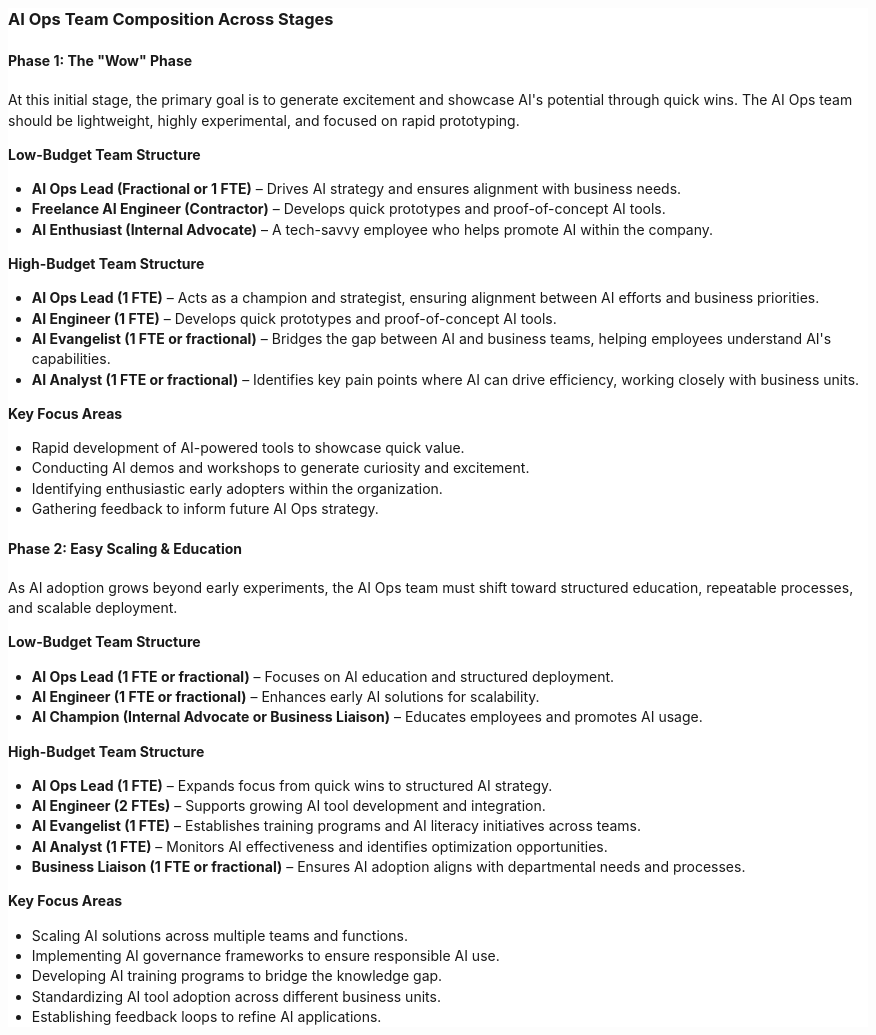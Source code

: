 ### AI Ops Team Composition Across Stages

#### Phase 1: The "Wow" Phase
At this initial stage, the primary goal is to generate excitement and showcase AI's potential through quick wins. The AI Ops team should be lightweight, highly experimental, and focused on rapid prototyping.

**Low-Budget Team Structure**  
- **AI Ops Lead (Fractional or 1 FTE)** – Drives AI strategy and ensures alignment with business needs.  
- **Freelance AI Engineer (Contractor)** – Develops quick prototypes and proof-of-concept AI tools.  
- **AI Enthusiast (Internal Advocate)** – A tech-savvy employee who helps promote AI within the company.

**High-Budget Team Structure**  
- **AI Ops Lead (1 FTE)** – Acts as a champion and strategist, ensuring alignment between AI efforts and business priorities.  
- **AI Engineer (1 FTE)** – Develops quick prototypes and proof-of-concept AI tools.  
- **AI Evangelist (1 FTE or fractional)** – Bridges the gap between AI and business teams, helping employees understand AI's capabilities.  
- **AI Analyst (1 FTE or fractional)** – Identifies key pain points where AI can drive efficiency, working closely with business units.

**Key Focus Areas**  
- Rapid development of AI-powered tools to showcase quick value.  
- Conducting AI demos and workshops to generate curiosity and excitement.  
- Identifying enthusiastic early adopters within the organization.  
- Gathering feedback to inform future AI Ops strategy.

#### Phase 2: Easy Scaling & Education
As AI adoption grows beyond early experiments, the AI Ops team must shift toward structured education, repeatable processes, and scalable deployment.

**Low-Budget Team Structure**  
- **AI Ops Lead (1 FTE or fractional)** – Focuses on AI education and structured deployment.  
- **AI Engineer (1 FTE or fractional)** – Enhances early AI solutions for scalability.  
- **AI Champion (Internal Advocate or Business Liaison)** – Educates employees and promotes AI usage.

**High-Budget Team Structure**  
- **AI Ops Lead (1 FTE)** – Expands focus from quick wins to structured AI strategy.  
- **AI Engineer (2 FTEs)** – Supports growing AI tool development and integration.  
- **AI Evangelist (1 FTE)** – Establishes training programs and AI literacy initiatives across teams.  
- **AI Analyst (1 FTE)** – Monitors AI effectiveness and identifies optimization opportunities.  
- **Business Liaison (1 FTE or fractional)** – Ensures AI adoption aligns with departmental needs and processes.

**Key Focus Areas**  
- Scaling AI solutions across multiple teams and functions.  
- Implementing AI governance frameworks to ensure responsible AI use.  
- Developing AI training programs to bridge the knowledge gap.  
- Standardizing AI tool adoption across different business units.  
- Establishing feedback loops to refine AI applications.
